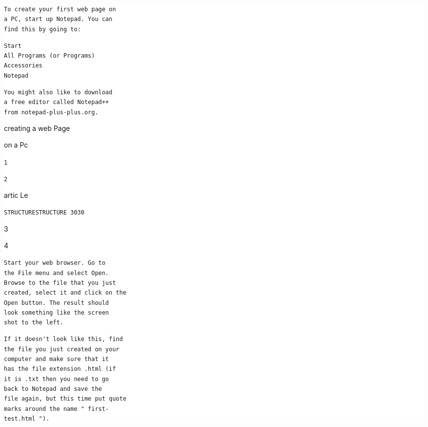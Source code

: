 ```
To create your first web page on
a PC, start up Notepad. You can
find this by going to:
```

```
Start
All Programs (or Programs)
Accessories
Notepad
```

```
You might also like to download
a free editor called Notepad++
from notepad-plus-plus.org.
```

creating a web Page

on a Pc

```
1
```

```
2
```

artic Le

```
STRUCTURESTRUCTURE 3030
```

3

4

```
Start your web browser. Go to
the File menu and select Open.
Browse to the file that you just
created, select it and click on the
Open button. The result should
look something like the screen
shot to the left.
```

```
If it doesn't look like this, find
the file you just created on your
computer and make sure that it
has the file extension .html (if
it is .txt then you need to go
back to Notepad and save the
file again, but this time put quote
marks around the name " first-
test.html ").
```
